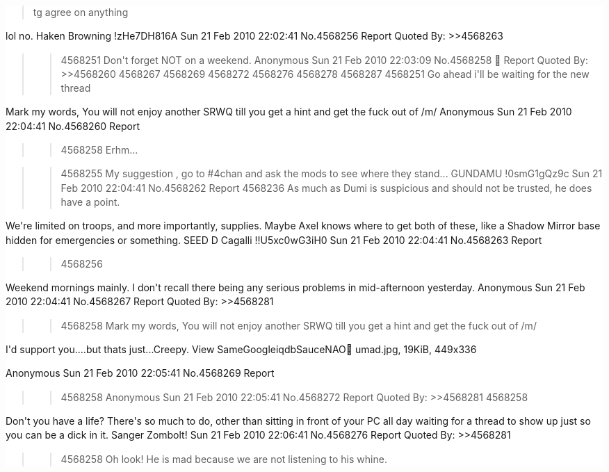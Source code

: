 >tg
>agree on anything

lol no. 
Haken Browning !zHe7DH816A Sun 21 Feb 2010 22:02:41 No.4568256 Report 
 Quoted By: >>4568263 
>>4568251
Don't forget NOT on a weekend. 
Anonymous Sun 21 Feb 2010 22:03:09 No.4568258  Report 
 Quoted By: >>4568260 
>>4568267 
>>4568269 
>>4568272 
>>4568276 
>>4568278 
>>4568287 
>>4568251
Go ahead i'll be waiting for the new thread

Mark my words, You will not enjoy another SRWQ till you get a hint and get the fuck out of /m/ 
Anonymous Sun 21 Feb 2010 22:04:41 No.4568260 Report 
>>4568258
Erhm... 

>>4568255
My suggestion , go to #4chan and ask the mods to see where they stand... 
GUNDAMU !0smG1gQz9c Sun 21 Feb 2010 22:04:41 No.4568262 Report 
>>4568236
As much as Dumi is suspicious and should not be trusted, he does have a point.

We're limited on troops, and more importantly, supplies. Maybe Axel knows where to get both of these, like a Shadow Mirror base hidden for emergencies or something. 
SEED D Cagalli !!U5xc0wG3iH0 Sun 21 Feb 2010 22:04:41 No.4568263 Report 
>>4568256

Weekend mornings mainly. I don't recall there being any serious problems in mid-afternoon yesterday. 
Anonymous Sun 21 Feb 2010 22:04:41 No.4568267 Report 
 Quoted By: >>4568281 
>>4568258
>Mark my words, You will not enjoy another SRWQ till you get a hint and get the fuck out of /m/

I'd support you....but thats just...Creepy. 
View SameGoogleiqdbSauceNAO umad.jpg,  19KiB, 449x336 
 
Anonymous Sun 21 Feb 2010 22:05:41 No.4568269 Report 
>>4568258 
Anonymous Sun 21 Feb 2010 22:05:41 No.4568272 Report 
 Quoted By: >>4568281 
>>4568258

Don't you have a life? There's so much to do, other than sitting in front of your PC all day waiting for a thread to show up just so you can be a dick in it. 
Sanger Zombolt! Sun 21 Feb 2010 22:06:41 No.4568276 Report 
 Quoted By: >>4568281 
>>4568258
Oh look! He is mad because we are not listening to his whine.
